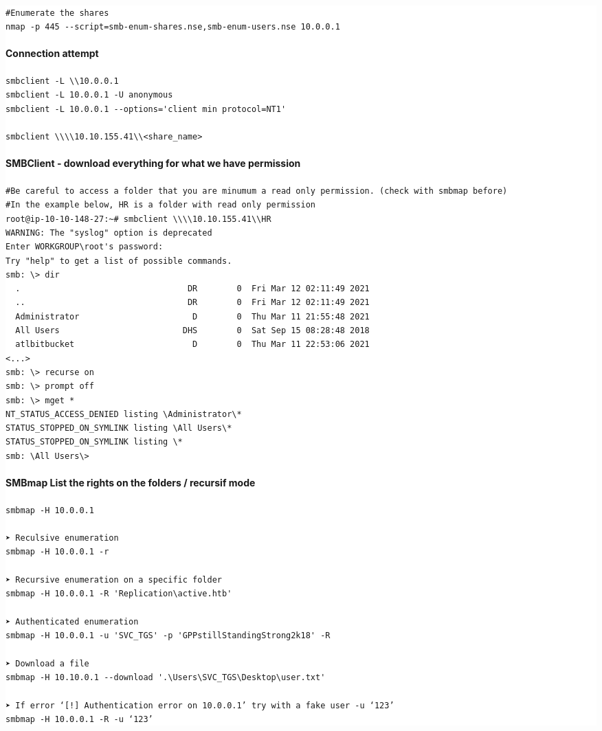 ```
#Enumerate the shares
nmap -p 445 --script=smb-enum-shares.nse,smb-enum-users.nse 10.0.0.1

```

#### Connection attempt
```
smbclient -L \\10.0.0.1
smbclient -L 10.0.0.1 -U anonymous
smbclient -L 10.0.0.1 --options='client min protocol=NT1'

smbclient \\\\10.10.155.41\\<share_name>
```

#### SMBClient - download everything for what we have permission
```
#Be careful to access a folder that you are minumum a read only permission. (check with smbmap before)
#In the example below, HR is a folder with read only permission
root@ip-10-10-148-27:~# smbclient \\\\10.10.155.41\\HR
WARNING: The "syslog" option is deprecated
Enter WORKGROUP\root's password: 
Try "help" to get a list of possible commands.
smb: \> dir
  .                                  DR        0  Fri Mar 12 02:11:49 2021
  ..                                 DR        0  Fri Mar 12 02:11:49 2021
  Administrator                       D        0  Thu Mar 11 21:55:48 2021
  All Users                         DHS        0  Sat Sep 15 08:28:48 2018
  atlbitbucket                        D        0  Thu Mar 11 22:53:06 2021
<...>
smb: \> recurse on
smb: \> prompt off
smb: \> mget *
NT_STATUS_ACCESS_DENIED listing \Administrator\*
STATUS_STOPPED_ON_SYMLINK listing \All Users\*
STATUS_STOPPED_ON_SYMLINK listing \*
smb: \All Users\> 
```

#### SMBmap List the rights on the folders / recursif mode
```
smbmap -H 10.0.0.1

➤ Reculsive enumeration
smbmap -H 10.0.0.1 -r

➤ Recursive enumeration on a specific folder
smbmap -H 10.0.0.1 -R 'Replication\active.htb'

➤ Authenticated enumeration
smbmap -H 10.0.0.1 -u 'SVC_TGS' -p 'GPPstillStandingStrong2k18' -R

➤ Download a file
smbmap -H 10.10.0.1 --download '.\Users\SVC_TGS\Desktop\user.txt'

➤ If error ‘[!] Authentication error on 10.0.0.1’ try with a fake user -u ‘123’
smbmap -H 10.0.0.1 -R -u ‘123’
```
